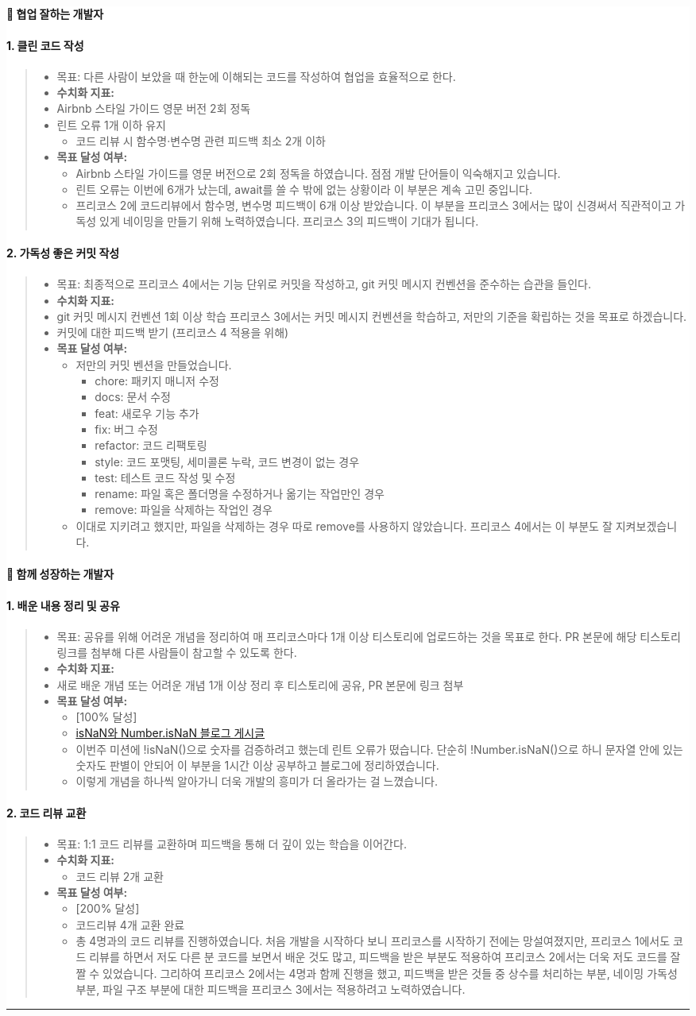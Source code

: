 
#### 🤝 협업 잘하는 개발자
#### 1. 클린 코드 작성
> - 목표: 다른 사람이 보았을 때 한눈에 이해되는 코드를 작성하여 협업을 효율적으로 한다.
>- **수치화 지표:**
>  - Airbnb 스타일 가이드 영문 버전 2회 정독
> - 린트 오류 1개 이하 유지
>   - 코드 리뷰 시 함수명·변수명 관련 피드백 최소 2개 이하
>- **목표 달성 여부:**
>   - Airbnb 스타일 가이드를 영문 버전으로 2회 정독을 하였습니다. 점점 개발 단어들이 익숙해지고 있습니다.
>   - 린트 오류는 이번에 6개가 났는데, await를 쓸 수 밖에 없는 상황이라 이 부분은 계속 고민 중입니다.
>   - 프리코스 2에 코드리뷰에서 함수명, 변수명 피드백이 6개 이상 받았습니다. 이 부분을 프리코스 3에서는 많이 신경써서 직관적이고 가독성 있게 네이밍을 만들기 위해 노력하였습니다. 프리코스 3의 피드백이 기대가 됩니다.


#### 2. 가독성 좋은 커밋 작성
>  - 목표: 최종적으로 프리코스 4에서는 기능 단위로 커밋을 작성하고, git 커밋 메시지 컨벤션을 준수하는 습관을 들인다.
>- **수치화 지표:**
>  - git 커밋 메시지 컨벤션 1회 이상 학습
>프리코스 3에서는 커밋 메시지 컨벤션을 학습하고, 저만의 기준을 확립하는 것을 목표로 하겠습니다.
 > - 커밋에 대한 피드백 받기 (프리코스 4 적용을 위해)
>- **목표 달성 여부:**
>   - 저만의 커밋 벤션을 만들었습니다. 
>     -  chore: 패키지 매니저 수정
>     -  docs: 문서 수정
>     -  feat: 새로우  기능 추가
>     -  fix: 버그 수정
>     -  refactor: 코드 리팩토링
>     -  style: 코드 포맷팅, 세미콜론 누락, 코드 변경이 없는 경우
>     -  test: 테스트 코드 작성 및 수정
>     -  rename: 파일 혹은 폴더명을 수정하거나 옮기는 작업만인 경우
>     -  remove: 파일을 삭제하는 작업인 경우
>   - 이대로 지키려고 했지만, 파일을 삭제하는 경우 따로 remove를 사용하지 않았습니다. 프리코스 4에서는 이 부분도 잘 지켜보겠습니다.


#### 🌱 함께 성장하는 개발자
#### 1. 배운 내용 정리 및 공유
> - 목표: 공유를 위해 어려운 개념을 정리하여 매 프리코스마다 1개 이상 티스토리에 업로드하는 것을 목표로 한다. PR 본문에 해당 티스토리 링크를 첨부해 다른 사람들이 참고할 수 있도록 한다.
>- **수치화 지표:**
>  - 새로 배운 개념 또는 어려운 개념 1개 이상 정리 후 티스토리에 공유, PR 본문에 링크 첨부
>- **목표 달성 여부:**
>   - [100% 달성]
>   - [isNaN와 Number.isNaN 블로그 게시글](https://velog.io/@jinny0_0/isNaN-%EC%99%80-Number.isNaN)
>   - 이번주 미션에 !isNaN()으로 숫자를 검증하려고 했는데 린트 오류가 떴습니다. 단순히 !Number.isNaN()으로 하니 문자열 안에 있는 숫자도 판별이 안되어 이 부분을 1시간 이상 공부하고 블로그에 정리하였습니다. 
>   - 이렇게 개념을 하나씩 알아가니 더욱 개발의 흥미가 더 올라가는 걸 느꼈습니다.


#### 2. 코드 리뷰 교환
> - 목표: 1:1 코드 리뷰를 교환하며 피드백을 통해 더 깊이 있는 학습을 이어간다.
>- **수치화 지표:**
>	- 코드 리뷰 2개 교환
>- **목표 달성 여부:**
>   - [200% 달성]
>   - 코드리뷰 4개 교환 완료
>   - 총 4명과의 코드 리뷰를 진행하였습니다. 처음 개발을 시작하다 보니 프리코스를 시작하기 전에는 망설여졌지만, 프리코스 1에서도 코드 리뷰를 하면서 저도 다른 분 코드를 보면서 배운 것도 많고, 피드백을 받은 부분도 적용하여 프리코스 2에서는 더욱 저도 코드를 잘 짤 수 있었습니다. 그리하여 프리코스 2에서는 4명과 함께 진행을 했고, 피드백을 받은 것들 중 상수를 처리하는 부분, 네이밍 가독성 부분, 파일 구조 부분에 대한 피드백을 프리코스 3에서는 적용하려고 노력하였습니다.

---